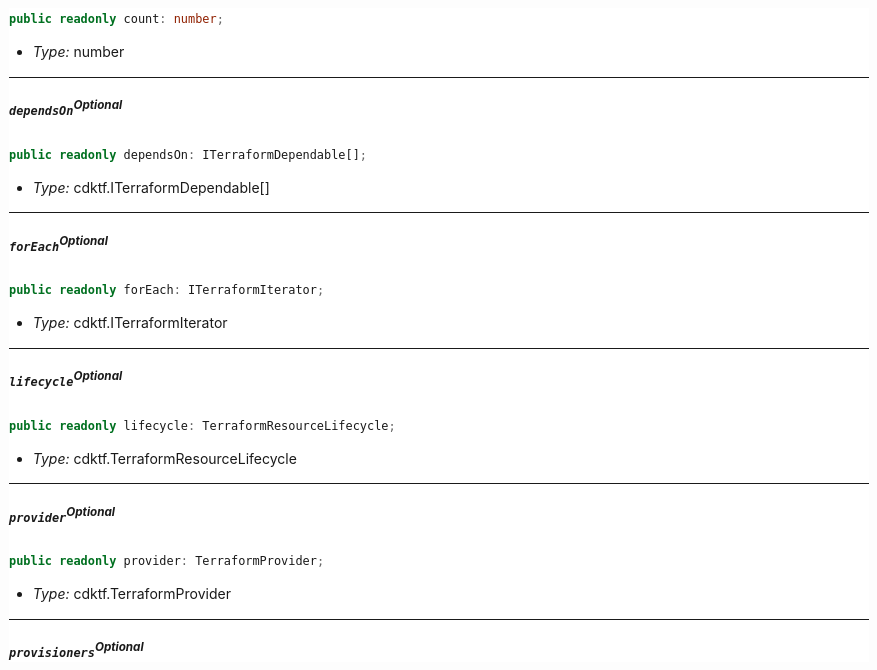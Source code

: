 ```typescript
public readonly count: number;
```

- *Type:* number

---

##### `dependsOn`<sup>Optional</sup> <a name="dependsOn" id="@cdktf/provider-vault.gcpSecretImpersonatedAccount.GcpSecretImpersonatedAccountConfig.property.dependsOn"></a>

```typescript
public readonly dependsOn: ITerraformDependable[];
```

- *Type:* cdktf.ITerraformDependable[]

---

##### `forEach`<sup>Optional</sup> <a name="forEach" id="@cdktf/provider-vault.gcpSecretImpersonatedAccount.GcpSecretImpersonatedAccountConfig.property.forEach"></a>

```typescript
public readonly forEach: ITerraformIterator;
```

- *Type:* cdktf.ITerraformIterator

---

##### `lifecycle`<sup>Optional</sup> <a name="lifecycle" id="@cdktf/provider-vault.gcpSecretImpersonatedAccount.GcpSecretImpersonatedAccountConfig.property.lifecycle"></a>

```typescript
public readonly lifecycle: TerraformResourceLifecycle;
```

- *Type:* cdktf.TerraformResourceLifecycle

---

##### `provider`<sup>Optional</sup> <a name="provider" id="@cdktf/provider-vault.gcpSecretImpersonatedAccount.GcpSecretImpersonatedAccountConfig.property.provider"></a>

```typescript
public readonly provider: TerraformProvider;
```

- *Type:* cdktf.TerraformProvider

---

##### `provisioners`<sup>Optional</sup> <a name="provisioners" id="@cdktf/provider-vault.gcpSecretImpersonatedAccount.GcpSecretImpersonatedAccountConfig.property.provisioners"></a>
